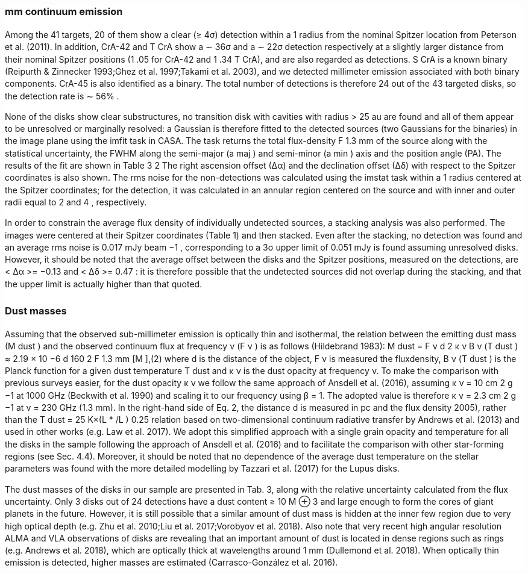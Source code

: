 
### mm continuum emission

Among the 41 targets, 20 of them show a clear (≥ 4σ) detection within a 1 radius from the nominal Spitzer location from Peterson et al. (2011). In addition, CrA-42 and T CrA show a ∼ 36σ and a ∼ 22σ detection respectively at a slightly larger distance from their nominal Spitzer positions (1 .05 for CrA-42 and 1 .34 T CrA), and are also regarded as detections. S CrA is a known binary (Reipurth & Zinnecker 1993;Ghez et al. 1997;Takami et al. 2003), and we detected millimeter emission associated with both binary components. CrA-45 is also identified as a binary. The total number of detections is therefore 24 out of the 43 targeted disks, so the detection rate is ∼ 56% .

None of the disks show clear substructures, no transition disk with cavities with radius > 25 au are found and all of them appear to be unresolved or marginally resolved: a Gaussian is therefore fitted to the detected sources (two Gaussians for the binaries) in the image plane using the imfit task in CASA. The task returns the total flux-density F 1.3 mm of the source along with the statistical uncertainty, the FWHM along the semi-major (a maj ) and semi-minor (a min ) axis and the position angle (PA). The results of the fit are shown in Table 3 2 The right ascension offset (∆α) and the declination offset (∆δ) with respect to the Spitzer coordinates is also shown. The rms noise for the non-detections was calculated using the imstat task within a 1 radius centered at the Spitzer coordinates; for the detection, it was calculated in an annular region centered on the source and with inner and outer radii equal to 2 and 4 , respectively.

In order to constrain the average flux density of individually undetected sources, a stacking analysis was also performed. The images were centered at their Spitzer coordinates (Table 1) and then stacked. Even after the stacking, no detection was found and an average rms noise is 0.017 mJy beam −1 , corresponding to a 3σ upper limit of 0.051 mJy is found assuming unresolved disks. However, it should be noted that the average offset between the disks and the Spitzer positions, measured on the detections, are < ∆α >= −0.13 and < ∆δ >= 0.47 : it is therefore possible that the undetected sources did not overlap during the stacking, and that the upper limit is actually higher than that quoted.


### Dust masses

Assuming that the observed sub-millimeter emission is optically thin and isothermal, the relation between the emitting dust mass (M dust ) and the observed continuum flux at frequency ν (F ν ) is as follows (Hildebrand 1983):
M dust = F ν d 2 κ ν B ν (T dust ) ≈ 2.19 × 10 −6 d 160 2 F 1.3 mm [M ],(2)
where d is the distance of the object, F ν is measured the fluxdensity, B ν (T dust ) is the Planck function for a given dust temperature T dust and κ ν is the dust opacity at frequency ν. To make the comparison with previous surveys easier, for the dust opacity κ ν we follow the same approach of Ansdell et al. (2016), assuming κ ν = 10 cm 2 g −1 at 1000 GHz (Beckwith et al. 1990) and scaling it to our frequency using β = 1. The adopted value is therefore κ ν = 2.3 cm 2 g −1 at ν = 230 GHz (1.3 mm). In the right-hand side of Eq. 2, the distance d is measured in pc and the flux density 2005), rather than the T dust = 25 K×(L * /L ) 0.25 relation based on two-dimensional continuum radiative transfer by Andrews et al. (2013) and used in other works (e.g. Law et al. 2017). We adopt this simplified approach with a single grain opacity and temperature for all the disks in the sample following the approach of Ansdell et al. (2016) and to facilitate the comparison with other star-forming regions (see Sec. 4.4). Moreover, it should be noted that no dependence of the average dust temperature on the stellar parameters was found with the more detailed modelling by Tazzari et al. (2017) for the Lupus disks.

The dust masses of the disks in our sample are presented in Tab. 3, along with the relative uncertainty calculated from the flux uncertainty. Only 3 disks out of 24 detections have a dust content ≥ 10 M ⊕ 3 and large enough to form the cores of giant planets in the future. However, it is still possible that a similar amount of dust mass is hidden at the inner few region due to very high optical depth (e.g. Zhu et al. 2010;Liu et al. 2017;Vorobyov et al. 2018). Also note that very recent high angular resolution ALMA and VLA observations of disks are revealing that an important amount of dust is located in dense regions such as rings (e.g. Andrews et al. 2018), which are optically thick at wavelengths around 1 mm (Dullemond et al. 2018). When optically thin emission is detected, higher masses are estimated (Carrasco-González et al. 2016).
